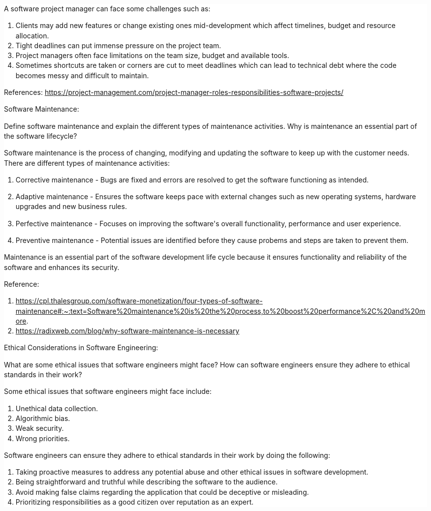 A software project manager can face some challenges such as:
1. Clients may add new features or change existing ones mid-development which affect timelines, budget and resource allocation.
2. Tight deadlines can put immense pressure on the project team.
3. Project managers often face limitations on the team size, budget and available tools. 
4. Sometimes shortcuts are taken or corners are cut to meet deadlines which can lead to technical debt where the code becomes messy and difficult to maintain.

References: 
https://project-management.com/project-manager-roles-responsibilities-software-projects/


Software Maintenance:

Define software maintenance and explain the different types of maintenance activities. Why is maintenance an essential part of the software lifecycle?

Software maintenance is the process of changing, modifying and updating the software to keep up with the customer needs. There are different types of maintenance activities:
1. Corrective maintenance - 
Bugs are fixed and errors are resolved to get the software functioning as intended.

2. Adaptive maintenance - 
Ensures the software keeps pace with external changes such as new operating systems, hardware upgrades and new business rules.

3. Perfective maintenance - 
Focuses on improving the software's overall functionality, performance and user experience.

4. Preventive maintenance - 
Potential issues are identified before they cause probems and steps are taken to prevent them.

Maintenance is an essential part of the software development life cycle because it ensures functionality and reliability of the software and enhances its security.

Reference: 
1. https://cpl.thalesgroup.com/software-monetization/four-types-of-software-maintenance#:~:text=Software%20maintenance%20is%20the%20process,to%20boost%20performance%2C%20and%20more.
2. https://radixweb.com/blog/why-software-maintenance-is-necessary


Ethical Considerations in Software Engineering:

What are some ethical issues that software engineers might face? How can software engineers ensure they adhere to ethical standards in their work?

Some ethical issues that software engineers might face include:
1. Unethical data collection.
2. Algorithmic bias.
3. Weak security. 
4. Wrong priorities.

Software engineers can ensure they adhere to ethical standards in their work by doing the following:
1. Taking proactive measures to address any potential abuse and other ethical issues in software development.
2. Being straightforward and truthful while describing the software to the audience.
3. Avoid making false claims regarding the application that could be deceptive or misleading. 
4. Prioritizing responsibilities as a good citizen over reputation as an expert. 
